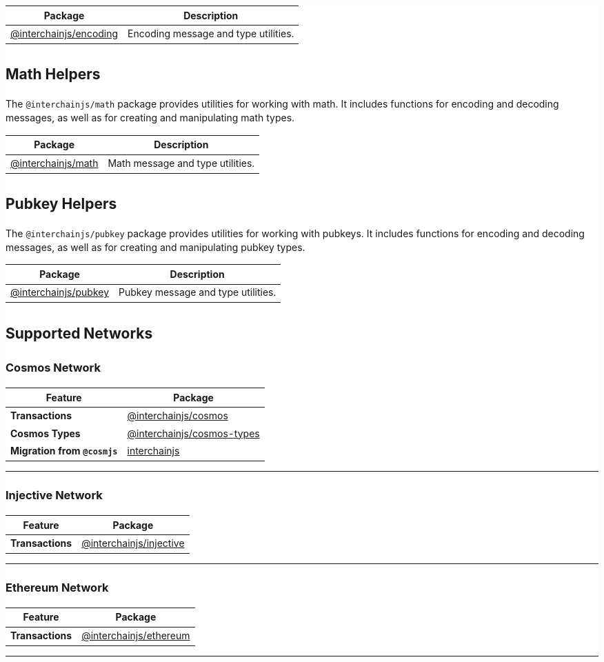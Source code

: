| Package                                                | Description                          |
| ------------------------------------------------------ | ------------------------------------ |
| [@interchainjs/encoding](/packages/encoding/README.md) | Encoding message and type utilities. |

## Math Helpers

The `@interchainjs/math` package provides utilities for working with math. It includes functions for encoding and decoding messages, as well as for creating and manipulating math types.

| Package                                        | Description                      |
| ---------------------------------------------- | -------------------------------- |
| [@interchainjs/math](/packages/math/README.md) | Math message and type utilities. |

## Pubkey Helpers

The `@interchainjs/pubkey` package provides utilities for working with pubkeys. It includes functions for encoding and decoding messages, as well as for creating and manipulating pubkey types.

| Package                                            | Description                        |
| -------------------------------------------------- | ---------------------------------- |
| [@interchainjs/pubkey](/packages/pubkey/README.md) | Pubkey message and type utilities. |

## Supported Networks

### Cosmos Network

| Feature                      | Package                                                       |
| ---------------------------- | ------------------------------------------------------------- |
| **Transactions**             | [@interchainjs/cosmos](/networks/cosmos/README.md)            |
| **Cosmos Types**             | [@interchainjs/cosmos-types](/networks/cosmos-msgs/README.md) |
| **Migration from `@cosmjs`** | [interchainjs](/networks/cosmjs/README.md)                    |

---

### Injective Network

| Feature          | Package                                                  |
| ---------------- | -------------------------------------------------------- |
| **Transactions** | [@interchainjs/injective](/networks/injective/README.md) |

---

### Ethereum Network

| Feature          | Package                                                |
| ---------------- | ------------------------------------------------------ |
| **Transactions** | [@interchainjs/ethereum](/networks/ethereum/README.md) |

---